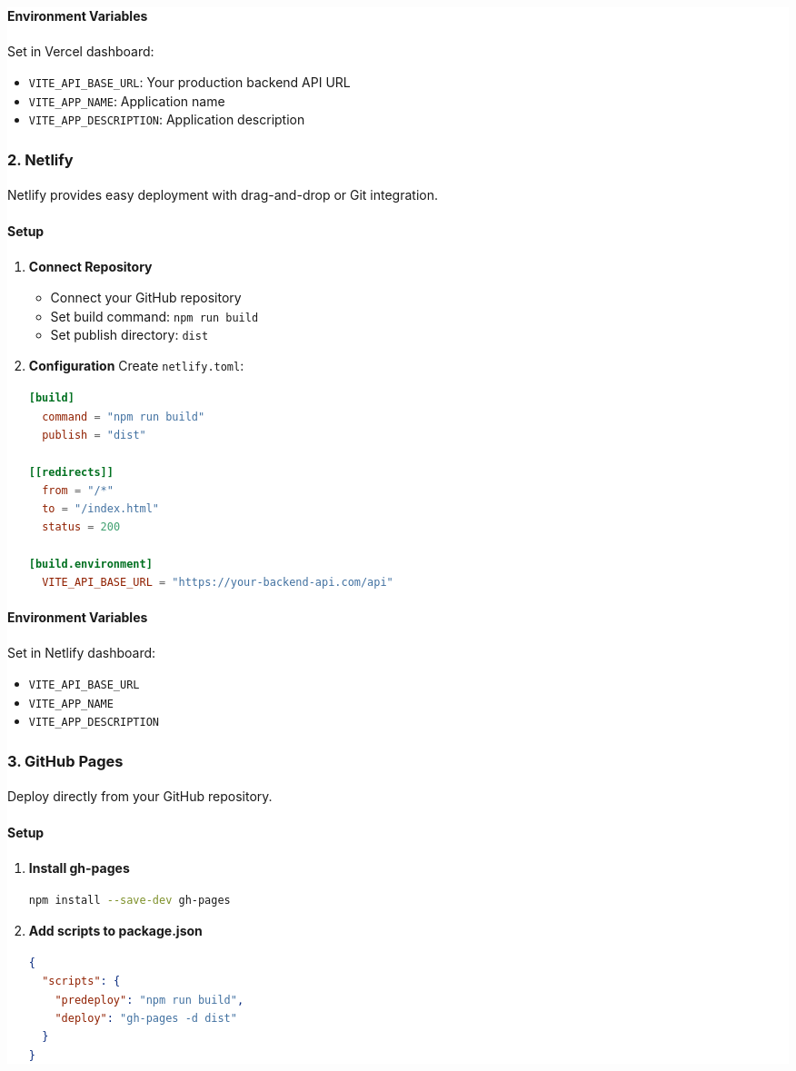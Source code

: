 #### Environment Variables
Set in Vercel dashboard:
- `VITE_API_BASE_URL`: Your production backend API URL
- `VITE_APP_NAME`: Application name
- `VITE_APP_DESCRIPTION`: Application description

### 2. Netlify

Netlify provides easy deployment with drag-and-drop or Git integration.

#### Setup
1. **Connect Repository**
   - Connect your GitHub repository
   - Set build command: `npm run build`
   - Set publish directory: `dist`

2. **Configuration**
   Create `netlify.toml`:
   ```toml
   [build]
     command = "npm run build"
     publish = "dist"

   [[redirects]]
     from = "/*"
     to = "/index.html"
     status = 200

   [build.environment]
     VITE_API_BASE_URL = "https://your-backend-api.com/api"
   ```

#### Environment Variables
Set in Netlify dashboard:
- `VITE_API_BASE_URL`
- `VITE_APP_NAME`
- `VITE_APP_DESCRIPTION`

### 3. GitHub Pages

Deploy directly from your GitHub repository.

#### Setup
1. **Install gh-pages**
   ```bash
   npm install --save-dev gh-pages
   ```

2. **Add scripts to package.json**
   ```json
   {
     "scripts": {
       "predeploy": "npm run build",
       "deploy": "gh-pages -d dist"
     }
   }
   ```
